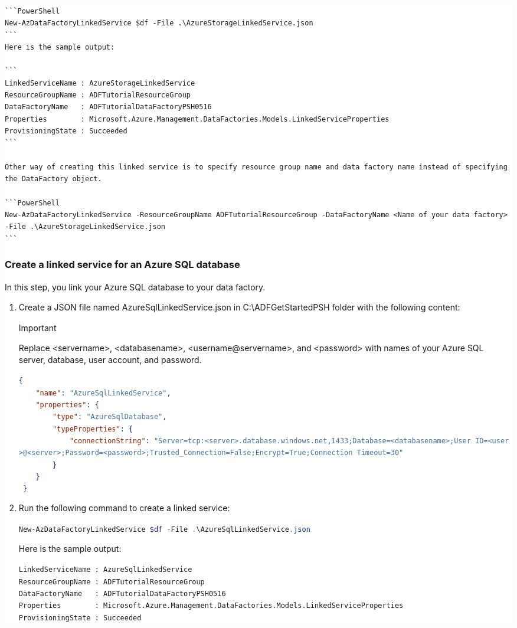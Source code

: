 	```PowerShell
	New-AzDataFactoryLinkedService $df -File .\AzureStorageLinkedService.json
    ```
	Here is the sample output:

    ```
	LinkedServiceName : AzureStorageLinkedService
	ResourceGroupName : ADFTutorialResourceGroup
	DataFactoryName   : ADFTutorialDataFactoryPSH0516
	Properties        : Microsoft.Azure.Management.DataFactories.Models.LinkedServiceProperties
	ProvisioningState : Succeeded
    ``` 

	Other way of creating this linked service is to specify resource group name and data factory name instead of specifying the DataFactory object.  

	```PowerShell
	New-AzDataFactoryLinkedService -ResourceGroupName ADFTutorialResourceGroup -DataFactoryName <Name of your data factory> -File .\AzureStorageLinkedService.json
    ```

### Create a linked service for an Azure SQL database
In this step, you link your Azure SQL database to your data factory.

1. Create a JSON file named AzureSqlLinkedService.json in C:\ADFGetStartedPSH folder with the following content:

	> [!IMPORTANT]
	> Replace &lt;servername&gt;, &lt;databasename&gt;, &lt;username@servername&gt;, and &lt;password&gt; with names of your Azure SQL server, database, user account, and password.
	
	```json
	{
		"name": "AzureSqlLinkedService",
		"properties": {
			"type": "AzureSqlDatabase",
			"typeProperties": {
				"connectionString": "Server=tcp:<server>.database.windows.net,1433;Database=<databasename>;User ID=<user>@<server>;Password=<password>;Trusted_Connection=False;Encrypt=True;Connection Timeout=30"
			}
		}
     }
    ```
1. Run the following command to create a linked service:

	```PowerShell
	New-AzDataFactoryLinkedService $df -File .\AzureSqlLinkedService.json
    ```
	
	Here is the sample output:

    ```
	LinkedServiceName : AzureSqlLinkedService
	ResourceGroupName : ADFTutorialResourceGroup
	DataFactoryName   : ADFTutorialDataFactoryPSH0516
	Properties        : Microsoft.Azure.Management.DataFactories.Models.LinkedServiceProperties
	ProvisioningState : Succeeded
    ```
